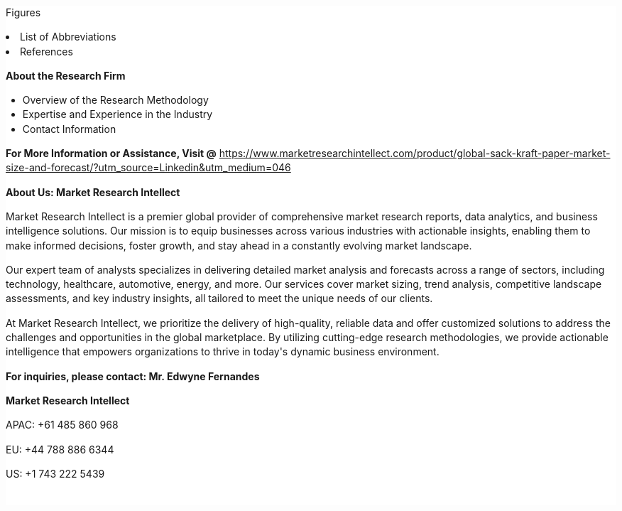 Figures</li><li>List of Abbreviations</li><li>References</li></ul><p><strong>About the Research Firm</strong></p><ul><li>Overview of the Research Methodology</li><li>Expertise and Experience in the Industry</li><li>Contact Information</li></ul></div><div class="article-main__content" data-test-id="publishing-text-block"><p><span class="font-[700]"><strong>For More Information or Assistance, Visit @</strong>&nbsp;<a href="https://www.marketresearchintellect.com/product/global-sack-kraft-paper-market-size-and-forecast/?utm_source=Linkedin&utm_medium=046">https://www.marketresearchintellect.com/product/global-sack-kraft-paper-market-size-and-forecast/?utm_source=Linkedin&utm_medium=046</a></span></p><p><strong>About Us: Market Research Intellect</strong></p><p>Market Research Intellect is a premier global provider of comprehensive market research reports, data analytics, and business intelligence solutions. Our mission is to equip businesses across various industries with actionable insights, enabling them to make informed decisions, foster growth, and stay ahead in a constantly evolving market landscape.</p><p>Our expert team of analysts specializes in delivering detailed market analysis and forecasts across a range of sectors, including technology, healthcare, automotive, energy, and more. Our services cover market sizing, trend analysis, competitive landscape assessments, and key industry insights, all tailored to meet the unique needs of our clients.</p><p>At Market Research Intellect, we prioritize the delivery of high-quality, reliable data and offer customized solutions to address the challenges and opportunities in the global marketplace. By utilizing cutting-edge research methodologies, we provide actionable intelligence that empowers organizations to thrive in today's dynamic business environment.</p><p><strong>For inquiries, please contact: Mr. Edwyne Fernandes</strong></p><p><strong>Market Research Intellect</strong></p><p>APAC: +61 485 860 968</p><p>EU: +44 788 886 6344</p><p>US: +1 743 222 5439</p></div><div class="article-main__content" data-test-id="publishing-text-block">&nbsp;</div>

